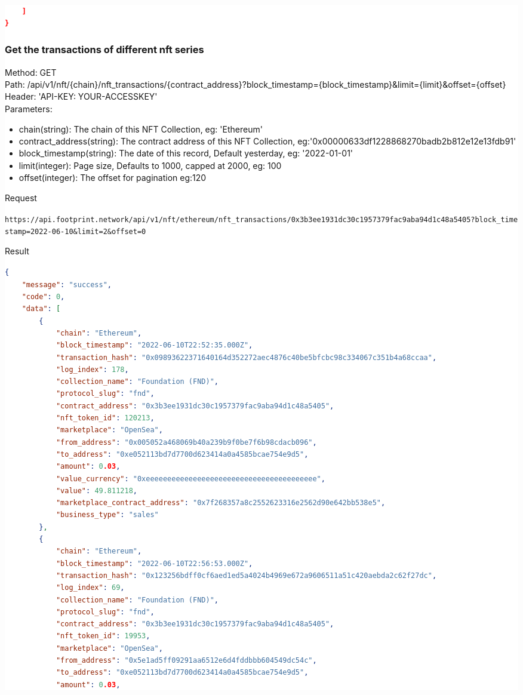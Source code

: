 ```json
    ]
}
```

### Get the transactions of different nft series

Method: GET\
Path: /api/v1/nft/{chain}/nft\_transactions/{contract\_address}?block\_timestamp={block\_timestamp}\&limit={limit}\&offset={offset}\
Header: 'API-KEY: YOUR-ACCESSKEY'\
Parameters:

* chain(string): The chain of this NFT Collection, eg: 'Ethereum'
* contract\_address(string): The contract address of this NFT Collection, eg:'0x00000633df1228868270badb2b812e12e13fdb91'
* block\_timestamp(string): The date of this record, Default yesterday, eg: '2022-01-01'
* limit(integer): Page size, Defaults to 1000, capped at 2000, eg: 100
* offset(integer): The offset for pagination eg:120

Request

```http
https://api.footprint.network/api/v1/nft/ethereum/nft_transactions/0x3b3ee1931dc30c1957379fac9aba94d1c48a5405?block_timestamp=2022-06-10&limit=2&offset=0
```

Result

```json
{
    "message": "success",
    "code": 0,
    "data": [
        {
            "chain": "Ethereum",
            "block_timestamp": "2022-06-10T22:52:35.000Z",
            "transaction_hash": "0x09893622371640164d352272aec4876c40be5bfcbc98c334067c351b4a68ccaa",
            "log_index": 178,
            "collection_name": "Foundation (FND)",
            "protocol_slug": "fnd",
            "contract_address": "0x3b3ee1931dc30c1957379fac9aba94d1c48a5405",
            "nft_token_id": 120213,
            "marketplace": "OpenSea",
            "from_address": "0x005052a468069b40a239b9f0be7f6b98cdacb096",
            "to_address": "0xe052113bd7d7700d623414a0a4585bcae754e9d5",
            "amount": 0.03,
            "value_currency": "0xeeeeeeeeeeeeeeeeeeeeeeeeeeeeeeeeeeeeeeee",
            "value": 49.811218,
            "marketplace_contract_address": "0x7f268357a8c2552623316e2562d90e642bb538e5",
            "business_type": "sales"
        },
        {
            "chain": "Ethereum",
            "block_timestamp": "2022-06-10T22:56:53.000Z",
            "transaction_hash": "0x123256bdff0cf6aed1ed5a4024b4969e672a9606511a51c420aebda2c62f27dc",
            "log_index": 69,
            "collection_name": "Foundation (FND)",
            "protocol_slug": "fnd",
            "contract_address": "0x3b3ee1931dc30c1957379fac9aba94d1c48a5405",
            "nft_token_id": 19953,
            "marketplace": "OpenSea",
            "from_address": "0x5e1ad5ff09291aa6512e6d4fddbbb604549dc54c",
            "to_address": "0xe052113bd7d7700d623414a0a4585bcae754e9d5",
            "amount": 0.03,
```
